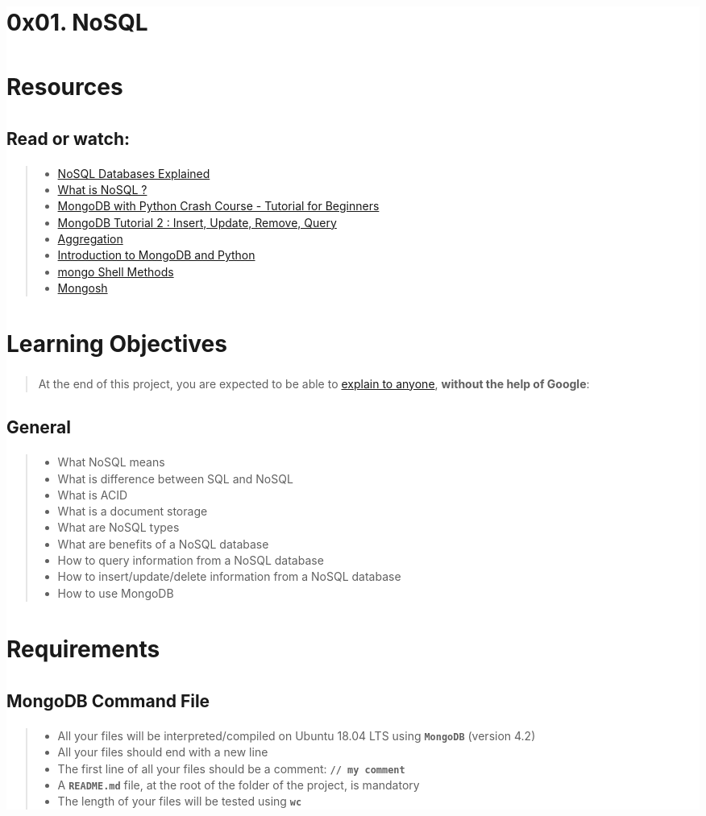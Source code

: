 # 0x01. NoSQL

# Resources

## **Read or watch**:
> -   [NoSQL Databases Explained](https://riak.com/resources/nosql-databases/ "NoSQL Databases Explained")
> -   [What is NoSQL ?](https://www.youtube.com/watch?v=qUV2j3XBRHc "What is NoSQL ?")
> -   [MongoDB with Python Crash Course - Tutorial for Beginners](https://www.youtube.com/watch?v=E-1xI85Zog8 "MongoDB with Python Crash Course - Tutorial for Beginners")
> -   [MongoDB Tutorial 2 : Insert, Update, Remove, Query](https://www.youtube.com/watch?v=CB9G5Dvv-EE "MongoDB Tutorial 2 : Insert, Update, Remove, Query")
> -   [Aggregation](https://www.mongodb.com/docs/manual/aggregation/ "Aggregation")
> -   [Introduction to MongoDB and Python](https://realpython.com/introduction-to-mongodb-and-python/ "Introduction to MongoDB and Python")
> -   [mongo Shell Methods](https://www.mongodb.com/docs/manual/reference/method/ "mongo Shell Methods")
> -   [Mongosh](https://www.mongodb.com/docs/mongodb-shell/#mongodb-binary-bin.mongosh "Mongosh")

# Learning Objectives
> At the end of this project, you are expected to be able to [explain to anyone](https://fs.blog/feynman-learning-technique/ "explain to anyone"), **without the help of Google**:

## General
> -   What NoSQL means
> -   What is difference between SQL and NoSQL
> -   What is ACID
> -   What is a document storage
> -   What are NoSQL types
> -   What are benefits of a NoSQL database
> -   How to query information from a NoSQL database
> -   How to insert/update/delete information from a NoSQL database
> -   How to use MongoDB

# Requirements

## MongoDB Command File
> 
> -   All your files will be interpreted/compiled on Ubuntu 18.04 LTS using **`MongoDB`** (version 4.2)
> -   All your files should end with a new line
> -   The first line of all your files should be a comment: **`// my comment`**
> -   A **`README.md`** file, at the root of the folder of the project, is mandatory
> -   The length of your files will be tested using **`wc`**
